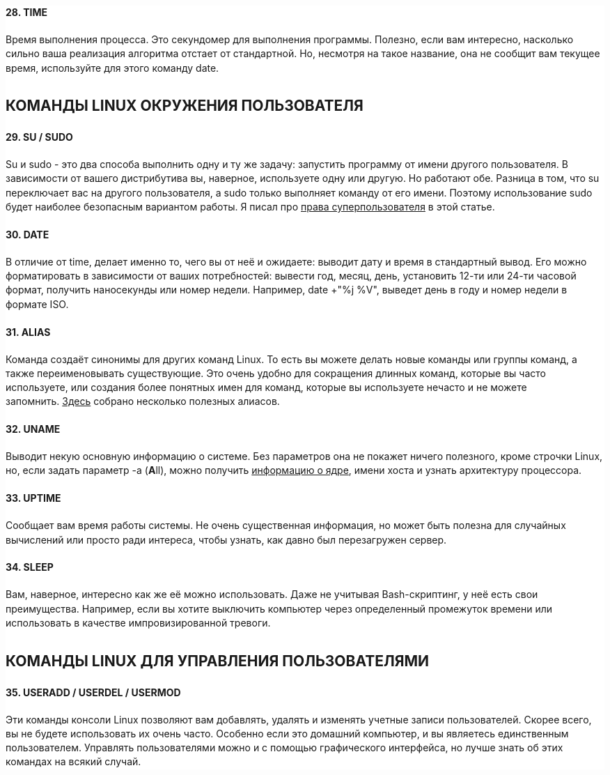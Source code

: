 #### 28. TIME

Время выполнения процесса. Это секундомер для выполнения программы. Полезно, если вам интересно, насколько сильно ваша реализация алгоритма отстает от стандартной. Но, несмотря на такое название, она не сообщит вам текущее время, используйте для этого команду date.

## КОМАНДЫ LINUX ОКРУЖЕНИЯ ПОЛЬЗОВАТЕЛЯ

#### 29. SU / SUDO

Su и sudo - это два способа выполнить одну и ту же задачу: запустить программу от имени другого пользователя. В зависимости от вашего дистрибутива вы, наверное, используете одну или другую. Но работают обе. Разница в том, что su переключает вас на другого пользователя, а sudo только выполняет команду от его имени. Поэтому использование sudo будет наиболее безопасным вариантом работы. Я писал про [права суперпользователя](https://losst.ru/prava-superpolzovatelya-linux) в этой статье.

#### 30. DATE

В отличие от time, делает именно то, чего вы от неё и ожидаете: выводит дату и время в стандартный вывод. Его можно форматировать в зависимости от ваших потребностей: вывести год, месяц, день, установить 12-ти или 24-ти часовой формат, получить наносекунды или номер недели. Например, date +"%j %V", выведет день в году и номер недели в формате ISO.

#### 31. ALIAS

Команда создаёт синонимы для других команд Linux. То есть вы можете делать новые команды или группы команд, а также переименовывать существующие. Это очень удобно для сокращения длинных команд, которые вы часто используете, или создания более понятных имен для команд, которые вы используете нечасто и не можете запомнить. [Здесь](https://losst.ru/poleznye-alias-linux) собрано несколько полезных алиасов.

#### 32. UNAME

Выводит некую основную информацию о системе. Без параметров она не покажет ничего полезного, кроме строчки Linux, но, если задать параметр -a (**A**ll), можно получить [информацию о ядре](https://losst.ru/kak-uznat-versiyu-yadra-linux), имени хоста и узнать архитектуру процессора.

#### 33. UPTIME

Сообщает вам время работы системы. Не очень существенная информация, но может быть полезна для случайных вычислений или просто ради интереса, чтобы узнать, как давно был перезагружен сервер.

#### 34. SLEEP

Вам, наверное, интересно как же её можно использовать. Даже не учитывая Bash-скриптинг, у неё есть свои преимущества. Например, если вы хотите выключить компьютер через определенный промежуток времени или использовать в качестве импровизированной тревоги.

## КОМАНДЫ LINUX ДЛЯ УПРАВЛЕНИЯ ПОЛЬЗОВАТЕЛЯМИ

#### 35. USERADD / USERDEL / USERMOD

Эти команды консоли Linux позволяют вам добавлять, удалять и изменять учетные записи пользователей. Скорее всего, вы не будете использовать их очень часто. Особенно если это домашний компьютер, и вы являетесь единственным пользователем. Управлять пользователями можно и с помощью графического интерфейса, но лучше знать об этих командах на всякий случай.

